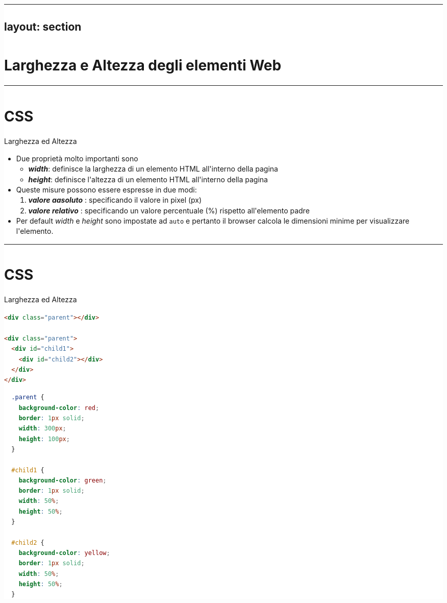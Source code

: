 
---
layout: section
---
<h1 class="sezione">Larghezza e Altezza degli elementi Web</h1>


---

# CSS

Larghezza ed Altezza

- Due proprietà molto importanti sono
  - ***width***: definisce la larghezza di un elemento HTML all'interno della pagina
  - ***height***: definisce l'altezza di un elemento HTML all'interno della pagina
- Queste misure possono essere espresse in due modi:
  1. ***valore aasoluto*** : specificando il valore in pixel (px)
  2. ***valore relativo*** : specificando un valore percentuale (%) rispetto all'elemento padre 
- Per default *width* e *height* sono impostate ad `auto` e pertanto il browser calcola le dimensioni minime per visualizzare l'elemento.


---

# CSS

Larghezza ed Altezza

<div class="grid grid-flow-col auto-cols-max gap-8">
<div>

```html
<div class="parent"></div>

<div class="parent">
  <div id="child1">
    <div id="child2"></div>
  </div>
</div>

```
</div>
<div>

```css
  .parent {
    background-color: red;
    border: 1px solid;
    width: 300px;
    height: 100px;
  }

  #child1 {
    background-color: green;
    border: 1px solid;
    width: 50%;
    height: 50%;
  }

  #child2 {
    background-color: yellow;
    border: 1px solid;
    width: 50%;
    height: 50%;
  }
```